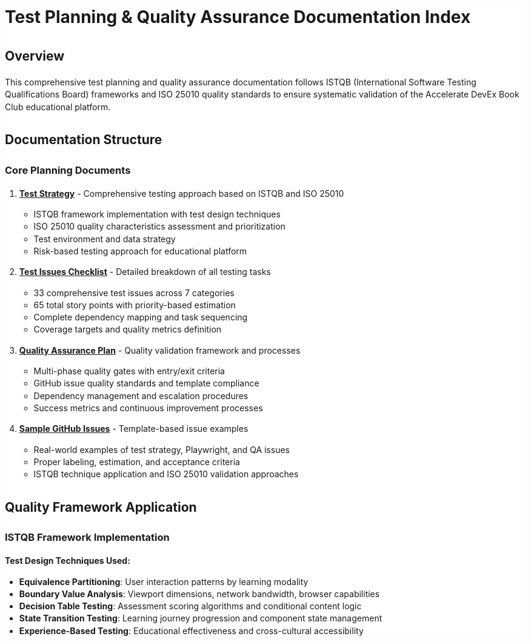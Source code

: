 # Test Planning & Quality Assurance Documentation Index

## Overview

This comprehensive test planning and quality assurance documentation follows ISTQB (International Software Testing Qualifications Board) frameworks and ISO 25010 quality standards to ensure systematic validation of the Accelerate DevEx Book Club educational platform.

## Documentation Structure

### Core Planning Documents

1. **[Test Strategy](./test-strategy.md)** - Comprehensive testing approach based on ISTQB and ISO 25010

   - ISTQB framework implementation with test design techniques
   - ISO 25010 quality characteristics assessment and prioritization
   - Test environment and data strategy
   - Risk-based testing approach for educational platform

2. **[Test Issues Checklist](./test-issues-checklist.md)** - Detailed breakdown of all testing tasks

   - 33 comprehensive test issues across 7 categories
   - 65 total story points with priority-based estimation
   - Complete dependency mapping and task sequencing
   - Coverage targets and quality metrics definition

3. **[Quality Assurance Plan](./qa-plan.md)** - Quality validation framework and processes

   - Multi-phase quality gates with entry/exit criteria
   - GitHub issue quality standards and template compliance
   - Dependency management and escalation procedures
   - Success metrics and continuous improvement processes

4. **[Sample GitHub Issues](./sample-github-issues.md)** - Template-based issue examples
   - Real-world examples of test strategy, Playwright, and QA issues
   - Proper labeling, estimation, and acceptance criteria
   - ISTQB technique application and ISO 25010 validation approaches

## Quality Framework Application

### ISTQB Framework Implementation

**Test Design Techniques Used:**

- **Equivalence Partitioning**: User interaction patterns by learning modality
- **Boundary Value Analysis**: Viewport dimensions, network bandwidth, browser capabilities
- **Decision Table Testing**: Assessment scoring algorithms and conditional content logic
- **State Transition Testing**: Learning journey progression and component state management
- **Experience-Based Testing**: Educational effectiveness and cross-cultural accessibility
